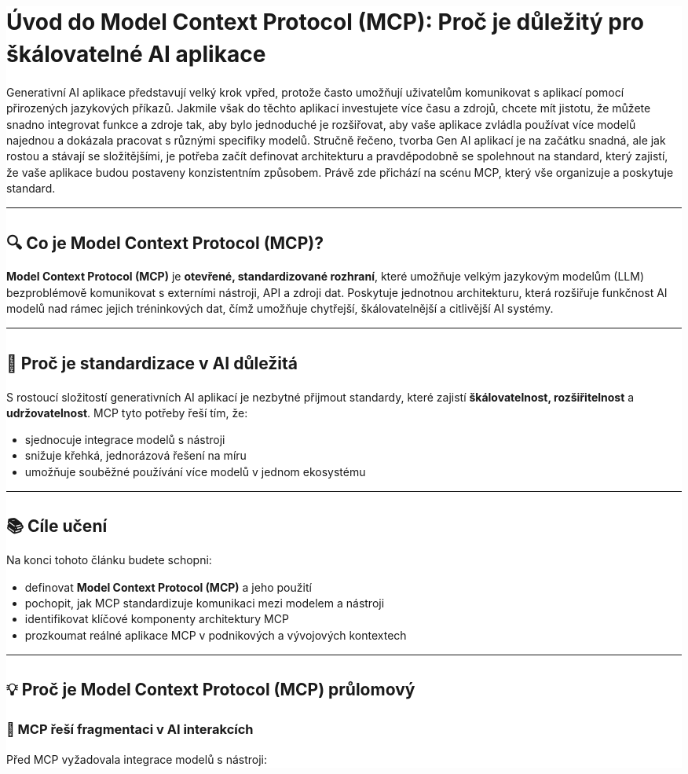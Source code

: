 
# Úvod do Model Context Protocol (MCP): Proč je důležitý pro škálovatelné AI aplikace

Generativní AI aplikace představují velký krok vpřed, protože často umožňují uživatelům komunikovat s aplikací pomocí přirozených jazykových příkazů. Jakmile však do těchto aplikací investujete více času a zdrojů, chcete mít jistotu, že můžete snadno integrovat funkce a zdroje tak, aby bylo jednoduché je rozšiřovat, aby vaše aplikace zvládla používat více modelů najednou a dokázala pracovat s různými specifiky modelů. Stručně řečeno, tvorba Gen AI aplikací je na začátku snadná, ale jak rostou a stávají se složitějšími, je potřeba začít definovat architekturu a pravděpodobně se spolehnout na standard, který zajistí, že vaše aplikace budou postaveny konzistentním způsobem. Právě zde přichází na scénu MCP, který vše organizuje a poskytuje standard.

---

## **🔍 Co je Model Context Protocol (MCP)?**

**Model Context Protocol (MCP)** je **otevřené, standardizované rozhraní**, které umožňuje velkým jazykovým modelům (LLM) bezproblémově komunikovat s externími nástroji, API a zdroji dat. Poskytuje jednotnou architekturu, která rozšiřuje funkčnost AI modelů nad rámec jejich tréninkových dat, čímž umožňuje chytřejší, škálovatelnější a citlivější AI systémy.

---

## **🎯 Proč je standardizace v AI důležitá**

S rostoucí složitostí generativních AI aplikací je nezbytné přijmout standardy, které zajistí **škálovatelnost, rozšiřitelnost** a **udržovatelnost**. MCP tyto potřeby řeší tím, že:

- sjednocuje integrace modelů s nástroji
- snižuje křehká, jednorázová řešení na míru
- umožňuje souběžné používání více modelů v jednom ekosystému

---

## **📚 Cíle učení**

Na konci tohoto článku budete schopni:

- definovat **Model Context Protocol (MCP)** a jeho použití
- pochopit, jak MCP standardizuje komunikaci mezi modelem a nástroji
- identifikovat klíčové komponenty architektury MCP
- prozkoumat reálné aplikace MCP v podnikových a vývojových kontextech

---

## **💡 Proč je Model Context Protocol (MCP) průlomový**

### **🔗 MCP řeší fragmentaci v AI interakcích**

Před MCP vyžadovala integrace modelů s nástroji:
